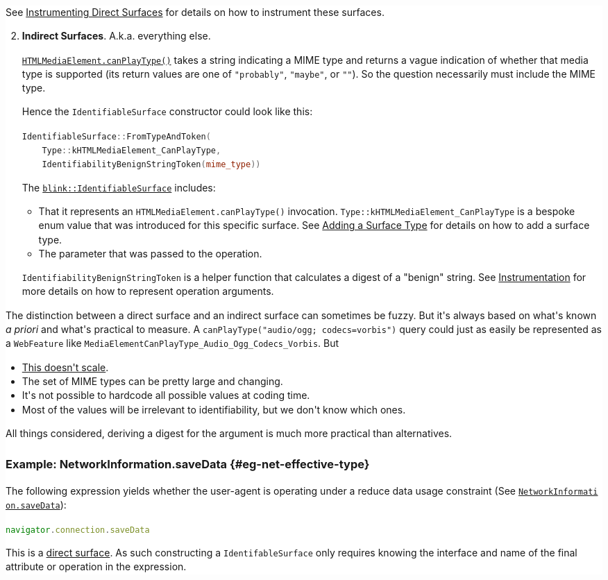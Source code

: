    See [Instrumenting Direct Surfaces] for details on how to instrument
   these surfaces.

2. **Indirect Surfaces**. A.k.a. everything else.

   [`HTMLMediaElement.canPlayType()`] takes a string indicating a MIME type and
   returns a vague indication of whether that media type is supported (its
   return values are one of `"probably"`, `"maybe"`, or `""`). So the question
   necessarily must include the MIME type.

   Hence the `IdentifiableSurface` constructor could look like this:

   ```cpp
   IdentifiableSurface::FromTypeAndToken(
       Type::kHTMLMediaElement_CanPlayType,
       IdentifiabilityBenignStringToken(mime_type))
   ```

   The [`blink::IdentifiableSurface`] includes:
   * That it represents an `HTMLMediaElement.canPlayType()` invocation.
     `Type::kHTMLMediaElement_CanPlayType` is a bespoke enum value that was
     introduced for this specific surface. See [Adding a Surface Type]
     for details on how to add a surface type.
   * The parameter that was passed to the operation.

   `IdentifiabilityBenignStringToken` is a helper function that calculates
   a digest of a "benign" string. See [Instrumentation] for more details on how
   to represent operation arguments.

The distinction between a direct surface and an indirect surface can sometimes
be fuzzy. But it's always based on what's known _a priori_ and what's practical
to measure. A `canPlayType("audio/ogg; codecs=vorbis")` query could just as
easily be represented as a `WebFeature` like
`MediaElementCanPlayType_Audio_Ogg_Codecs_Vorbis`. But

* [This doesn't scale].
* The set of MIME types can be pretty large and changing.
* It's not possible to hardcode all possible values at coding time.
* Most of the values will be irrelevant to identifiability, but we don't know which ones.

All things considered, deriving a digest for the argument is much more
practical than alternatives.

### Example: NetworkInformation.saveData {#eg-net-effective-type}

The following expression yields whether the user-agent is operating under
a reduce data usage constraint (See [`NetworkInformation.saveData`]):

```js
navigator.connection.saveData
```

This is a [direct surface]. As such constructing a `IdentifableSurface` only
requires knowing the interface and name of the final attribute or operation in
the expression.


[`blink::IdentifiableSurface`]: ../../third_party/blink/public/common/privacy_budget/identifiable_surface.h
[`blink::WebFeature`]: ../../third_party/blink/public/mojom/use_counter/metrics/web_feature.mojom
[`decodingInfo()`]: https://www.w3.org/TR/media-capabilities/#dom-mediacapabilities-decodinginfo
[`HTMLMediaElement.canPlayType()`]: https://developer.mozilla.org/en-US/docs/Web/API/HTMLMediaElement/canPlayType
[`MediaCapabilitiesInfo`]: https://www.w3.org/TR/media-capabilities/#dictdef-mediacapabilitiesinfo
[`MediaDecodingConfiguration`]: https://developer.mozilla.org/en-US/docs/Web/API/MediaDecodingConfiguration
[`MediaDevices.getUserMedia`]: https://developer.mozilla.org/en-US/docs/Web/API/MediaDevices/getUserMedia
[`MediaStream.getAudioTracks`]: https://developer.mozilla.org/en-US/docs/Web/API/MediaStream/getAudioTracks
[`MediaStream`]: https://developer.mozilla.org/en-US/docs/Web/API/MediaStream
[`MediaStreamConstraints`]: https://developer.mozilla.org/en-US/docs/Web/API/MediaTrackConstraints
[`MediaStreamTrack.getCapabilities`]: https://developer.mozilla.org/en-US/docs/Web/API/MediaStreamTrack/getCapabilities
[`MediaStreamTrack`]: https://developer.mozilla.org/en-US/docs/Web/API/MediaStreamTrack
[`NetworkInformation.saveData`]: https://developer.mozilla.org/en-US/docs/Web/API/NetworkInformation/saveData
[`window.screenTop`]: https://developer.mozilla.org/en-US/docs/Web/API/Window/screenTop
[Adding a Surface Type]: privacy_budget_instrumentation.md#adding-a-surface-type
[direct surface]: privacy_budget_glossary.md#directsurface
[Instrumentation]: privacy_budget_instrumentation.md
[Instrumenting Direct Surfaces]: privacy_budget_instrumentation.md#annotating-direct-surfaces
[Media Capabilities API]: https://developer.mozilla.org/en-US/docs/Web/API/Media_Capabilities_API
[Media Streams API]: https://developer.mozilla.org/en-US/docs/Web/API/Media_Streams_API
[this doesn't scale]: https://thecooperreview.com/10-tricks-appear-smart-meetings/
[Use Counters]: ../use_counter_wiki.md